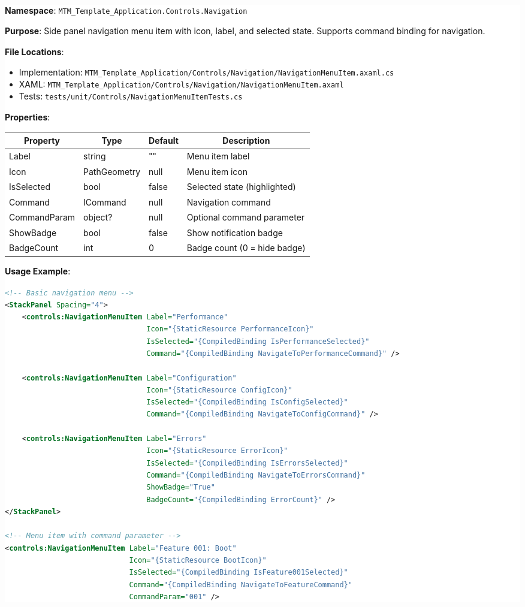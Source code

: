 **Namespace**: `MTM_Template_Application.Controls.Navigation`

**Purpose**: Side panel navigation menu item with icon, label, and selected state. Supports command binding for navigation.

**File Locations**:
- Implementation: `MTM_Template_Application/Controls/Navigation/NavigationMenuItem.axaml.cs`
- XAML: `MTM_Template_Application/Controls/Navigation/NavigationMenuItem.axaml`
- Tests: `tests/unit/Controls/NavigationMenuItemTests.cs`

**Properties**:

| Property       | Type          | Default | Description                                |
| -------------- | ------------- | ------- | ------------------------------------------ |
| Label          | string        | ""      | Menu item label                            |
| Icon           | PathGeometry  | null    | Menu item icon                             |
| IsSelected     | bool          | false   | Selected state (highlighted)               |
| Command        | ICommand      | null    | Navigation command                         |
| CommandParam   | object?       | null    | Optional command parameter                 |
| ShowBadge      | bool          | false   | Show notification badge                    |
| BadgeCount     | int           | 0       | Badge count (0 = hide badge)               |

**Usage Example**:

```xml
<!-- Basic navigation menu -->
<StackPanel Spacing="4">
    <controls:NavigationMenuItem Label="Performance"
                                 Icon="{StaticResource PerformanceIcon}"
                                 IsSelected="{CompiledBinding IsPerformanceSelected}"
                                 Command="{CompiledBinding NavigateToPerformanceCommand}" />

    <controls:NavigationMenuItem Label="Configuration"
                                 Icon="{StaticResource ConfigIcon}"
                                 IsSelected="{CompiledBinding IsConfigSelected}"
                                 Command="{CompiledBinding NavigateToConfigCommand}" />

    <controls:NavigationMenuItem Label="Errors"
                                 Icon="{StaticResource ErrorIcon}"
                                 IsSelected="{CompiledBinding IsErrorsSelected}"
                                 Command="{CompiledBinding NavigateToErrorsCommand}"
                                 ShowBadge="True"
                                 BadgeCount="{CompiledBinding ErrorCount}" />
</StackPanel>

<!-- Menu item with command parameter -->
<controls:NavigationMenuItem Label="Feature 001: Boot"
                             Icon="{StaticResource BootIcon}"
                             IsSelected="{CompiledBinding IsFeature001Selected}"
                             Command="{CompiledBinding NavigateToFeatureCommand}"
                             CommandParam="001" />
```
